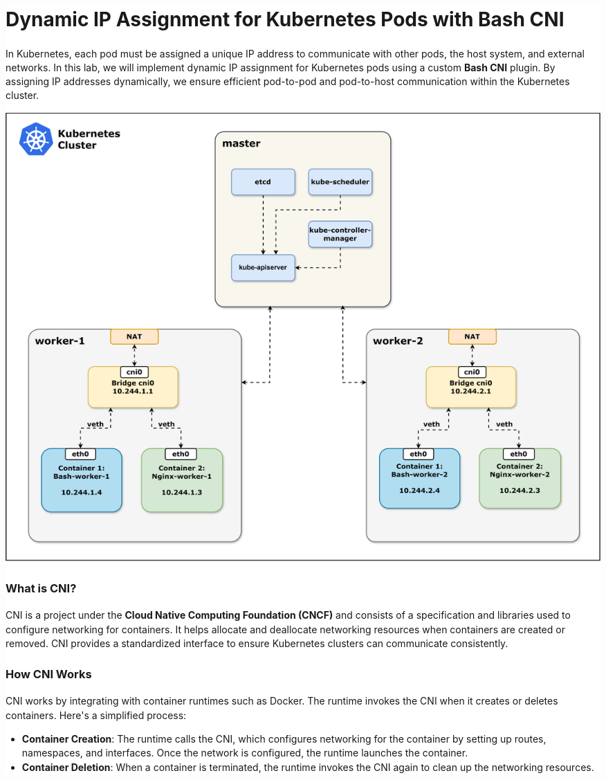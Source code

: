 # **Dynamic IP Assignment for Kubernetes Pods with Bash CNI**

In Kubernetes, each pod must be assigned a unique IP address to communicate with other pods, the host system, and external networks. In this lab, we will implement dynamic IP assignment for Kubernetes pods using a custom **Bash CNI** plugin. By assigning IP addresses dynamically, we ensure efficient pod-to-pod and pod-to-host communication within the Kubernetes cluster.

![Pod Networking](./images/41.svg)

### **What is CNI?**
CNI is a project under the **Cloud Native Computing Foundation (CNCF)** and consists of a specification and libraries used to configure networking for containers. It helps allocate and deallocate networking resources when containers are created or removed. CNI provides a standardized interface to ensure Kubernetes clusters can communicate consistently.

### **How CNI Works**
CNI works by integrating with container runtimes such as Docker. The runtime invokes the CNI when it creates or deletes containers. Here's a simplified process:
- **Container Creation**: The runtime calls the CNI, which configures networking for the container by setting up routes, namespaces, and interfaces. Once the network is configured, the runtime launches the container.
- **Container Deletion**: When a container is terminated, the runtime invokes the CNI again to clean up the networking resources.
